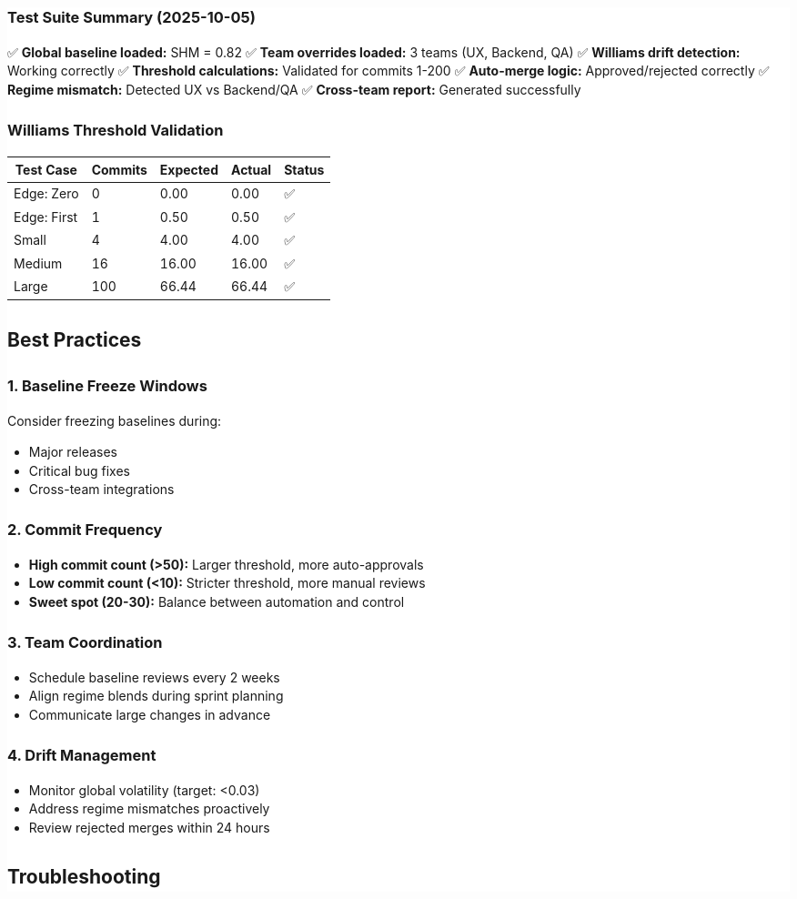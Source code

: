 ### Test Suite Summary (2025-10-05)

✅ **Global baseline loaded:** SHM = 0.82
✅ **Team overrides loaded:** 3 teams (UX, Backend, QA)
✅ **Williams drift detection:** Working correctly
✅ **Threshold calculations:** Validated for commits 1-200
✅ **Auto-merge logic:** Approved/rejected correctly
✅ **Regime mismatch:** Detected UX vs Backend/QA
✅ **Cross-team report:** Generated successfully

### Williams Threshold Validation

| Test Case | Commits | Expected | Actual | Status |
|-----------|---------|----------|--------|--------|
| Edge: Zero | 0 | 0.00 | 0.00 | ✅ |
| Edge: First | 1 | 0.50 | 0.50 | ✅ |
| Small | 4 | 4.00 | 4.00 | ✅ |
| Medium | 16 | 16.00 | 16.00 | ✅ |
| Large | 100 | 66.44 | 66.44 | ✅ |

## Best Practices

### 1. Baseline Freeze Windows

Consider freezing baselines during:
- Major releases
- Critical bug fixes
- Cross-team integrations

### 2. Commit Frequency

- **High commit count (>50):** Larger threshold, more auto-approvals
- **Low commit count (<10):** Stricter threshold, more manual reviews
- **Sweet spot (20-30):** Balance between automation and control

### 3. Team Coordination

- Schedule baseline reviews every 2 weeks
- Align regime blends during sprint planning
- Communicate large changes in advance

### 4. Drift Management

- Monitor global volatility (target: <0.03)
- Address regime mismatches proactively
- Review rejected merges within 24 hours

## Troubleshooting
